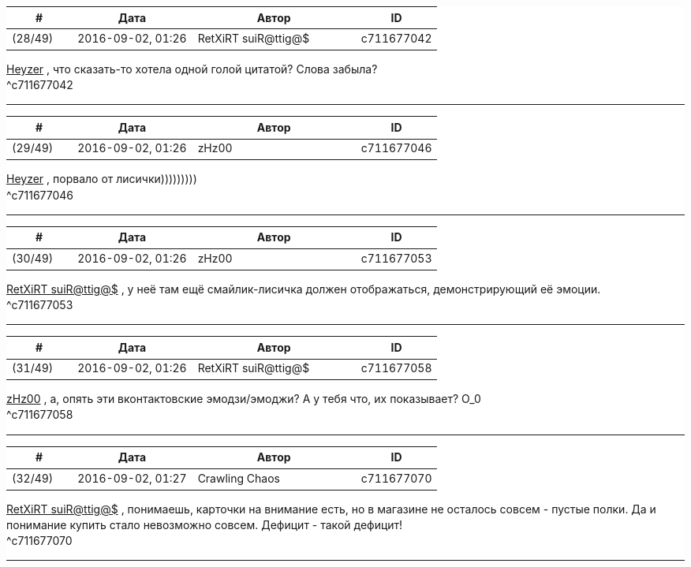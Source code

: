 


|         #         |              Дата              |                     Автор                     |           ID           |
| --- | --- | --- | --- |
| (28/49) | 2016-09-02, 01:26 | RetXiRT suiR@ttig@$ | c711677042 |

  
   [Heyzer](http://heyzero.diary.ru "Doctor Online")  , что сказать-то хотела одной голой цитатой? Слова забыла?    
 ^c711677042

---



|         #         |              Дата              |                     Автор                     |           ID           |
| --- | --- | --- | --- |
| (29/49) | 2016-09-02, 01:26 | zHz00 | c711677046 |

  
  [Heyzer](http://heyzero.diary.ru "Doctor Online")  , порвало от лисички)))))))))   
 ^c711677046

---



|         #         |              Дата              |                     Автор                     |           ID           |
| --- | --- | --- | --- |
| (30/49) | 2016-09-02, 01:26 | zHz00 | c711677053 |

  
  [RetXiRT suiR@ttig@$](http://Hellspawn.diary.ru "Горчичник")  , у неё там ещё смайлик-лисичка должен отображаться, демонстрирующий её эмоции.   
 ^c711677053

---



|         #         |              Дата              |                     Автор                     |           ID           |
| --- | --- | --- | --- |
| (31/49) | 2016-09-02, 01:26 | RetXiRT suiR@ttig@$ | c711677058 |

  
   [zHz00](https://zHz00.diary.ru "Untitled")  , а, опять эти вконтактовские эмодзи/эмоджи? А у тебя что, их показывает? О\_0    
 ^c711677058

---



|         #         |              Дата              |                     Автор                     |           ID           |
| --- | --- | --- | --- |
| (32/49) | 2016-09-02, 01:27 | Crawling Chaos | c711677070 |

  
  [RetXiRT suiR@ttig@$](http://Hellspawn.diary.ru "Горчичник")  , понимаешь, карточки на внимание есть, но в магазине не осталось совсем - пустые полки. Да и понимание купить стало невозможно совсем. Дефицит - такой дефицит!   
 ^c711677070

---